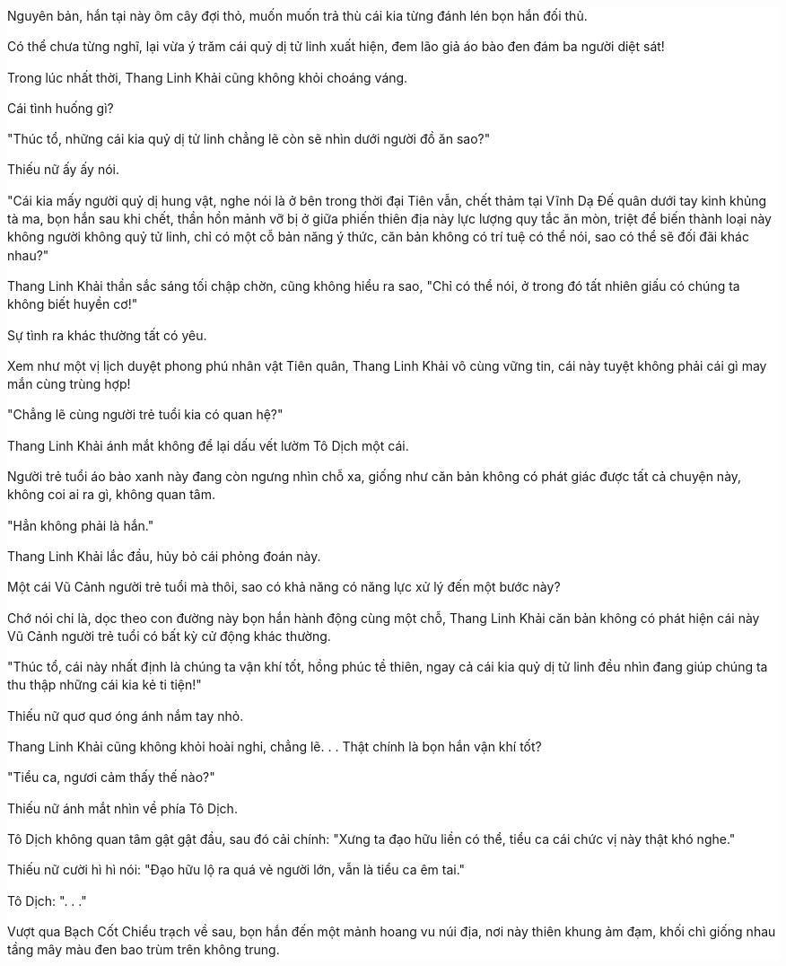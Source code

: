 Nguyên bản, hắn tại này ôm cây đợi thỏ, muốn muốn trả thù cái kia từng đánh lén bọn hắn đối thủ.

Có thể chưa từng nghĩ, lại vừa ý trăm cái quỷ dị tử linh xuất hiện, đem lão giả áo bào đen đám ba người diệt sát!

Trong lúc nhất thời, Thang Linh Khải cũng không khỏi choáng váng.

Cái tình huống gì?

"Thúc tổ, những cái kia quỷ dị tử linh chẳng lẽ còn sẽ nhìn dưới người đồ ăn sao?"

Thiếu nữ ấy ấy nói.

"Cái kia mấy người quỷ dị hung vật, nghe nói là ở bên trong thời đại Tiên vẫn, chết thảm tại Vĩnh Dạ Đế quân dưới tay kinh khủng tà ma, bọn hắn sau khi chết, thần hồn mảnh vỡ bị ở giữa phiến thiên địa này lực lượng quy tắc ăn mòn, triệt để biến thành loại này không người không quỷ tử linh, chỉ có một cỗ bản năng ý thức, căn bản không có trí tuệ có thể nói, sao có thể sẽ đối đãi khác nhau?"

Thang Linh Khải thần sắc sáng tối chập chờn, cũng không hiểu ra sao, "Chỉ có thể nói, ở trong đó tất nhiên giấu có chúng ta không biết huyền cơ!"

Sự tình ra khác thường tất có yêu.

Xem như một vị lịch duyệt phong phú nhân vật Tiên quân, Thang Linh Khải vô cùng vững tin, cái này tuyệt không phải cái gì may mắn cùng trùng hợp!

"Chẳng lẽ cùng người trẻ tuổi kia có quan hệ?"

Thang Linh Khải ánh mắt không để lại dấu vết lườm Tô Dịch một cái.

Người trẻ tuổi áo bào xanh này đang còn ngưng nhìn chỗ xa, giống như căn bản không có phát giác được tất cả chuyện này, không coi ai ra gì, không quan tâm.

"Hẳn không phải là hắn."

Thang Linh Khải lắc đầu, hủy bỏ cái phỏng đoán này.

Một cái Vũ Cảnh người trẻ tuổi mà thôi, sao có khả năng có năng lực xử lý đến một bước này?

Chớ nói chi là, dọc theo con đường này bọn hắn hành động cùng một chỗ, Thang Linh Khải căn bản không có phát hiện cái này Vũ Cảnh người trẻ tuổi có bất kỳ cử động khác thường.

"Thúc tổ, cái này nhất định là chúng ta vận khí tốt, hồng phúc tề thiên, ngay cả cái kia quỷ dị tử linh đều nhìn đang giúp chúng ta thu thập những cái kia kẻ ti tiện!"

Thiếu nữ quơ quơ óng ánh nắm tay nhỏ.

Thang Linh Khải cũng không khỏi hoài nghi, chẳng lẽ. . . Thật chính là bọn hắn vận khí tốt?

"Tiểu ca, ngươi cảm thấy thế nào?"

Thiếu nữ ánh mắt nhìn về phía Tô Dịch.

Tô Dịch không quan tâm gật gật đầu, sau đó cải chính: "Xưng ta đạo hữu liền có thể, tiểu ca cái chức vị này thật khó nghe."

Thiếu nữ cười hì hì nói: "Đạo hữu lộ ra quá vẻ người lớn, vẫn là tiểu ca êm tai."

Tô Dịch: ". . ."

Vượt qua Bạch Cốt Chiểu trạch về sau, bọn hắn đến một mảnh hoang vu núi địa, nơi này thiên khung ảm đạm, khối chì giống nhau tầng mây màu đen bao trùm trên không trung.
